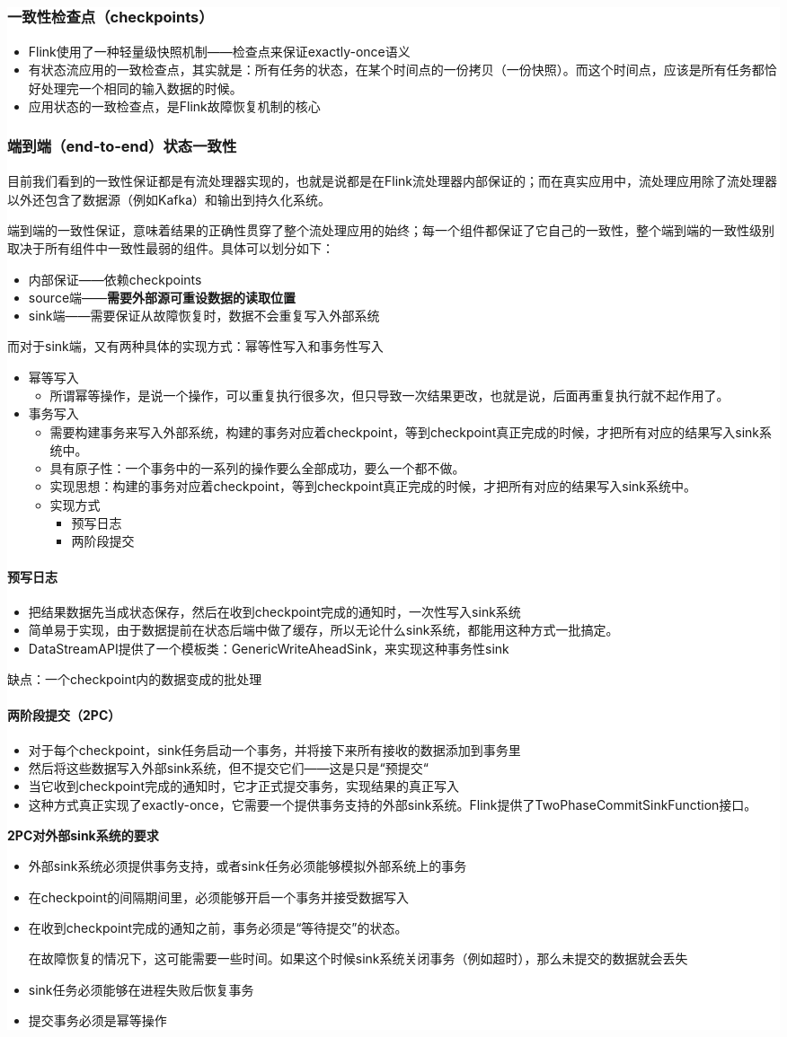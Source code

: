 ### 一致性检查点（checkpoints）

- Flink使用了一种轻量级快照机制——检查点来保证exactly-once语义
- 有状态流应用的一致检查点，其实就是：所有任务的状态，在某个时间点的一份拷贝（一份快照）。而这个时间点，应该是所有任务都恰好处理完一个相同的输入数据的时候。
- 应用状态的一致检查点，是Flink故障恢复机制的核心



### 端到端（end-to-end）状态一致性

目前我们看到的一致性保证都是有流处理器实现的，也就是说都是在Flink流处理器内部保证的；而在真实应用中，流处理应用除了流处理器以外还包含了数据源（例如Kafka）和输出到持久化系统。

端到端的一致性保证，意味着结果的正确性贯穿了整个流处理应用的始终；每一个组件都保证了它自己的一致性，整个端到端的一致性级别取决于所有组件中一致性最弱的组件。具体可以划分如下：

- 内部保证——依赖checkpoints
- source端——**需要外部源可重设数据的读取位置**
- sink端——需要保证从故障恢复时，数据不会重复写入外部系统

而对于sink端，又有两种具体的实现方式：幂等性写入和事务性写入

- 幂等写入
  - 所谓幂等操作，是说一个操作，可以重复执行很多次，但只导致一次结果更改，也就是说，后面再重复执行就不起作用了。
- 事务写入
  - 需要构建事务来写入外部系统，构建的事务对应着checkpoint，等到checkpoint真正完成的时候，才把所有对应的结果写入sink系统中。
  - 具有原子性：一个事务中的一系列的操作要么全部成功，要么一个都不做。
  - 实现思想：构建的事务对应着checkpoint，等到checkpoint真正完成的时候，才把所有对应的结果写入sink系统中。
  - 实现方式
    - 预写日志
    - 两阶段提交

#### 预写日志

- 把结果数据先当成状态保存，然后在收到checkpoint完成的通知时，一次性写入sink系统
- 简单易于实现，由于数据提前在状态后端中做了缓存，所以无论什么sink系统，都能用这种方式一批搞定。
- DataStreamAPI提供了一个模板类：GenericWriteAheadSink，来实现这种事务性sink

缺点：一个checkpoint内的数据变成的批处理

#### 两阶段提交（2PC）

- 对于每个checkpoint，sink任务启动一个事务，并将接下来所有接收的数据添加到事务里
- 然后将这些数据写入外部sink系统，但不提交它们——这是只是“预提交“
- 当它收到checkpoint完成的通知时，它才正式提交事务，实现结果的真正写入
- 这种方式真正实现了exactly-once，它需要一个提供事务支持的外部sink系统。Flink提供了TwoPhaseCommitSinkFunction接口。

**2PC对外部sink系统的要求**

- 外部sink系统必须提供事务支持，或者sink任务必须能够模拟外部系统上的事务

- 在checkpoint的间隔期间里，必须能够开启一个事务并接受数据写入

- 在收到checkpoint完成的通知之前，事务必须是“等待提交”的状态。

  在故障恢复的情况下，这可能需要一些时间。如果这个时候sink系统关闭事务（例如超时），那么未提交的数据就会丢失

- sink任务必须能够在进程失败后恢复事务

- 提交事务必须是幂等操作
